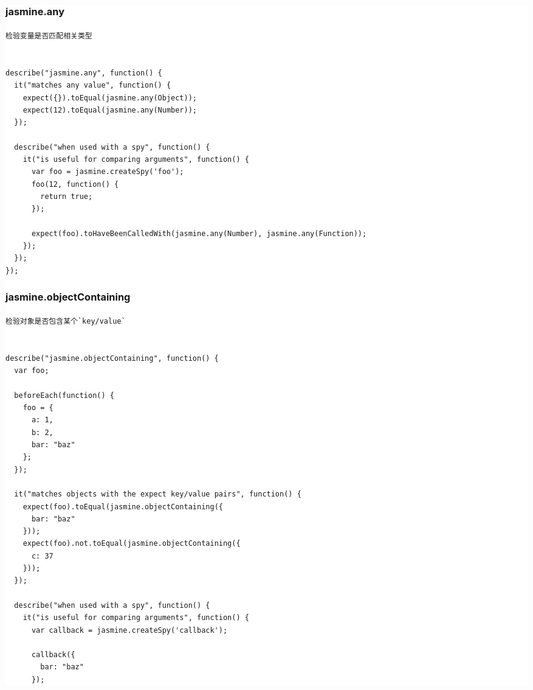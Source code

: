 
### jasmine.any

    检验变量是否匹配相关类型
    

    describe("jasmine.any", function() {
      it("matches any value", function() {
        expect({}).toEqual(jasmine.any(Object));
        expect(12).toEqual(jasmine.any(Number));
      });
    
      describe("when used with a spy", function() {
        it("is useful for comparing arguments", function() {
          var foo = jasmine.createSpy('foo');
          foo(12, function() {
            return true;
          });
    
          expect(foo).toHaveBeenCalledWith(jasmine.any(Number), jasmine.any(Function));
        });
      });
    });
    

### jasmine.objectContaining

    检验对象是否包含某个`key/value`
    

    describe("jasmine.objectContaining", function() {
      var foo;
    
      beforeEach(function() {
        foo = {
          a: 1,
          b: 2,
          bar: "baz"
        };
      });
    
      it("matches objects with the expect key/value pairs", function() {
        expect(foo).toEqual(jasmine.objectContaining({
          bar: "baz"
        }));
        expect(foo).not.toEqual(jasmine.objectContaining({
          c: 37
        }));
      });
    
      describe("when used with a spy", function() {
        it("is useful for comparing arguments", function() {
          var callback = jasmine.createSpy('callback');
    
          callback({
            bar: "baz"
          });
    